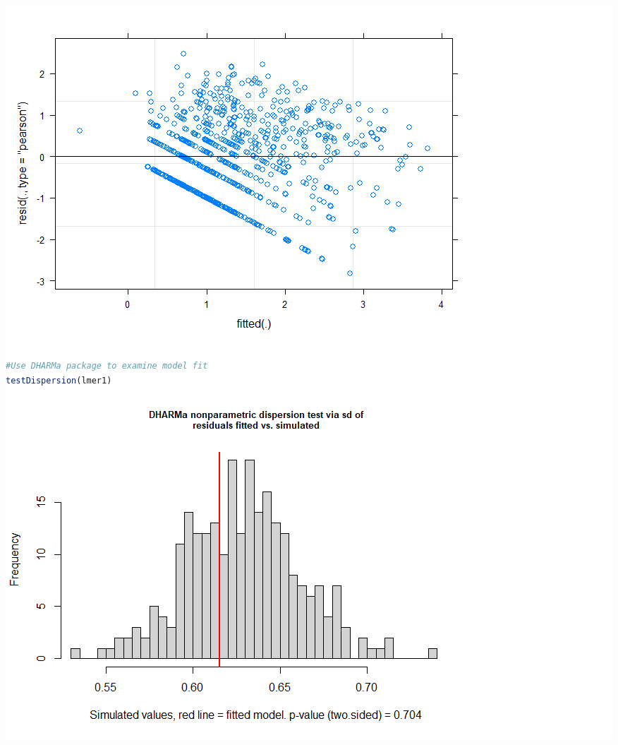 ![](README_files/figure-gfm/Legume%20mixed%20models-1.png)

``` r
#Use DHARMa package to examine model fit
testDispersion(lmer1)
```

![](README_files/figure-gfm/Legume%20mixed%20models-2.png)

